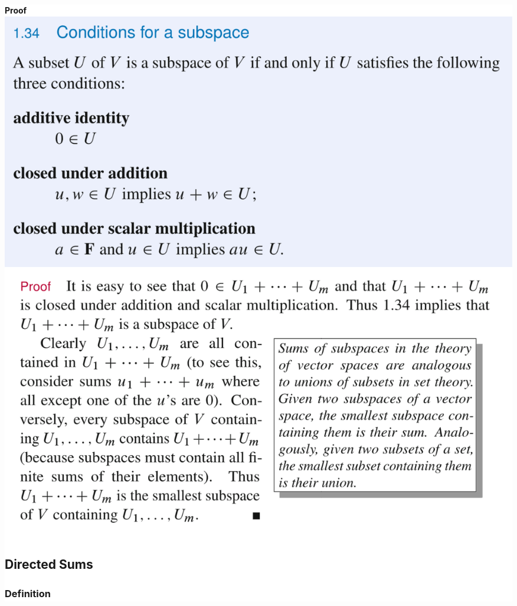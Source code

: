 **Proof**![image.png](Vector_OPT_Basics.assets/20230914_1533537484.png)<br />![image.png](Vector_OPT_Basics.assets/20230914_1533559719.png)


<a name="IDdaT"></a>
## Directed Sums
<a name="pJimY"></a>
### Definition